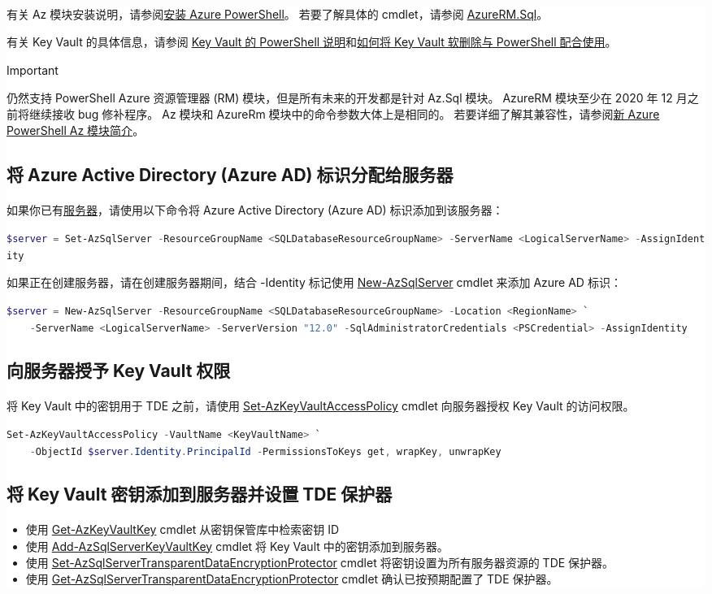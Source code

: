 有关 Az 模块安装说明，请参阅[安装 Azure PowerShell](https://docs.microsoft.com/powershell/azure/install-az-ps)。 若要了解具体的 cmdlet，请参阅 [AzureRM.Sql](https://docs.microsoft.com/powershell/module/AzureRM.Sql/)。

有关 Key Vault 的具体信息，请参阅 [Key Vault 的 PowerShell 说明](../../key-vault/secrets/quick-create-powershell.md)和[如何将 Key Vault 软删除与 PowerShell 配合使用](../../key-vault/general/soft-delete-powershell.md)。

> [!IMPORTANT]
> 仍然支持 PowerShell Azure 资源管理器 (RM) 模块，但是所有未来的开发都是针对 Az.Sql 模块。 AzureRM 模块至少在 2020 年 12 月之前将继续接收 bug 修补程序。  Az 模块和 AzureRm 模块中的命令参数大体上是相同的。 若要详细了解其兼容性，请参阅[新 Azure PowerShell Az 模块简介](https://docs.microsoft.com/powershell/azure/new-azureps-module-az)。

## <a name="assign-an-azure-active-directory-azure-ad-identity-to-your-server"></a>将 Azure Active Directory (Azure AD) 标识分配给服务器

如果你已有[服务器](logical-servers.md)，请使用以下命令将 Azure Active Directory (Azure AD) 标识添加到该服务器：

   ```powershell
   $server = Set-AzSqlServer -ResourceGroupName <SQLDatabaseResourceGroupName> -ServerName <LogicalServerName> -AssignIdentity
   ```

如果正在创建服务器，请在创建服务器期间，结合 -Identity 标记使用 [New-AzSqlServer](https://docs.microsoft.com/powershell/module/az.sql/new-azsqlserver) cmdlet 来添加 Azure AD 标识：

   ```powershell
   $server = New-AzSqlServer -ResourceGroupName <SQLDatabaseResourceGroupName> -Location <RegionName> `
       -ServerName <LogicalServerName> -ServerVersion "12.0" -SqlAdministratorCredentials <PSCredential> -AssignIdentity
   ```

## <a name="grant-key-vault-permissions-to-your-server"></a>向服务器授予 Key Vault 权限

将 Key Vault 中的密钥用于 TDE 之前，请使用 [Set-AzKeyVaultAccessPolicy](https://docs.microsoft.com/powershell/module/az.keyvault/set-azkeyvaultaccesspolicy) cmdlet 向服务器授权 Key Vault 的访问权限。

   ```powershell
   Set-AzKeyVaultAccessPolicy -VaultName <KeyVaultName> `
       -ObjectId $server.Identity.PrincipalId -PermissionsToKeys get, wrapKey, unwrapKey
   ```

## <a name="add-the-key-vault-key-to-the-server-and-set-the-tde-protector"></a>将 Key Vault 密钥添加到服务器并设置 TDE 保护器

- 使用 [Get-AzKeyVaultKey](https://docs.microsoft.com/powershell/module/az.keyvault/get-azkeyvaultkey?view=azps-2.4.0) cmdlet 从密钥保管库中检索密钥 ID
- 使用 [Add-AzSqlServerKeyVaultKey](https://docs.microsoft.com/powershell/module/az.sql/add-azsqlserverkeyvaultkey) cmdlet 将 Key Vault 中的密钥添加到服务器。
- 使用 [Set-AzSqlServerTransparentDataEncryptionProtector](https://docs.microsoft.com/powershell/module/az.sql/set-azsqlservertransparentdataencryptionprotector) cmdlet 将密钥设置为所有服务器资源的 TDE 保护器。
- 使用 [Get-AzSqlServerTransparentDataEncryptionProtector](https://docs.microsoft.com/powershell/module/az.sql/get-azsqlservertransparentdataencryptionprotector) cmdlet 确认已按预期配置了 TDE 保护器。

